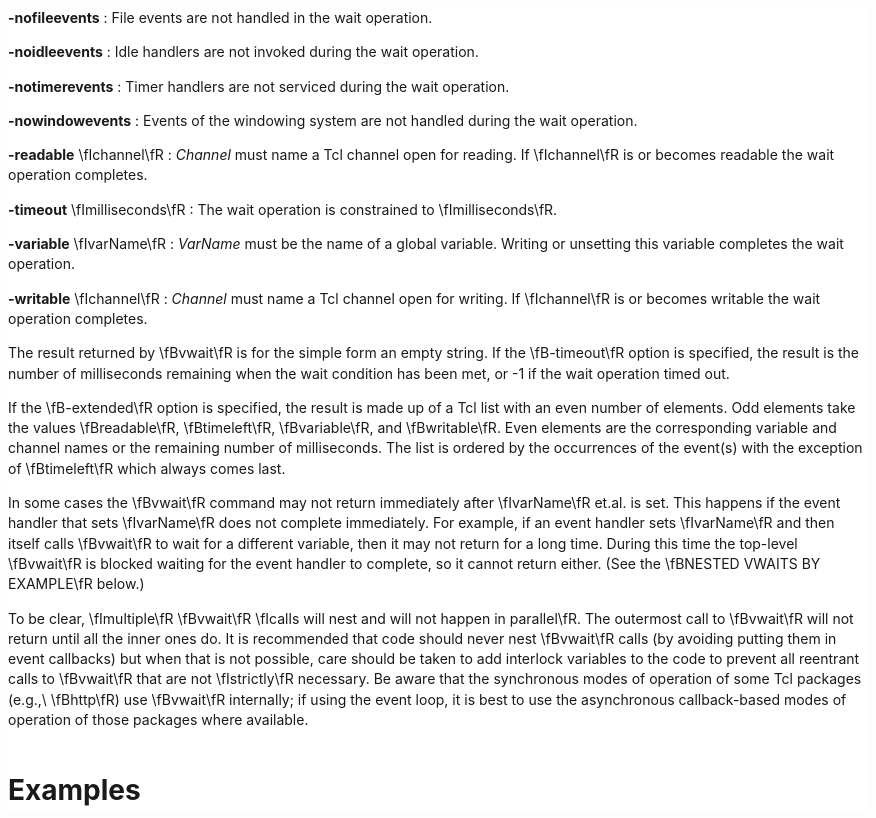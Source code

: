 **-nofileevents**
: File events are not handled in the wait operation.

**-noidleevents**
: Idle handlers are not invoked during the wait operation.

**-notimerevents**
: Timer handlers are not serviced during the wait operation.

**-nowindowevents**
: Events of the windowing system are not handled during the wait operation.

**-readable** \fIchannel\fR
: *Channel* must name a Tcl channel open for reading. If \fIchannel\fR is or becomes readable the wait operation completes.

**-timeout** \fImilliseconds\fR
: The wait operation is constrained to \fImilliseconds\fR.

**-variable** \fIvarName\fR
: *VarName* must be the name of a global variable. Writing or unsetting this variable completes the wait operation.

**-writable** \fIchannel\fR
: *Channel* must name a Tcl channel open for writing. If \fIchannel\fR is or becomes writable the wait operation completes.


The result returned by \fBvwait\fR is for the simple form an empty string. If the \fB-timeout\fR option is specified, the result is the number of milliseconds remaining when the wait condition has been met, or -1 if the wait operation timed out.

If the \fB-extended\fR option is specified, the result is made up of a Tcl list with an even number of elements. Odd elements take the values \fBreadable\fR, \fBtimeleft\fR, \fBvariable\fR, and \fBwritable\fR. Even elements are the corresponding variable and channel names or the remaining number of milliseconds. The list is ordered by the occurrences of the event(s) with the exception of \fBtimeleft\fR which always comes last.

In some cases the \fBvwait\fR command may not return immediately after \fIvarName\fR et.al. is set. This happens if the event handler that sets \fIvarName\fR does not complete immediately.  For example, if an event handler sets \fIvarName\fR and then itself calls \fBvwait\fR to wait for a different variable, then it may not return for a long time.  During this time the top-level \fBvwait\fR is blocked waiting for the event handler to complete, so it cannot return either. (See the \fBNESTED VWAITS BY EXAMPLE\fR below.)

To be clear, \fImultiple\fR \fBvwait\fR \fIcalls will nest and will not happen in parallel\fR.  The outermost call to \fBvwait\fR will not return until all the inner ones do.  It is recommended that code should never nest \fBvwait\fR calls (by avoiding putting them in event callbacks) but when that is not possible, care should be taken to add interlock variables to the code to prevent all reentrant calls to \fBvwait\fR that are not \fIstrictly\fR necessary. Be aware that the synchronous modes of operation of some Tcl packages (e.g.,\ \fBhttp\fR) use \fBvwait\fR internally; if using the event loop, it is best to use the asynchronous callback-based modes of operation of those packages where available.

# Examples
